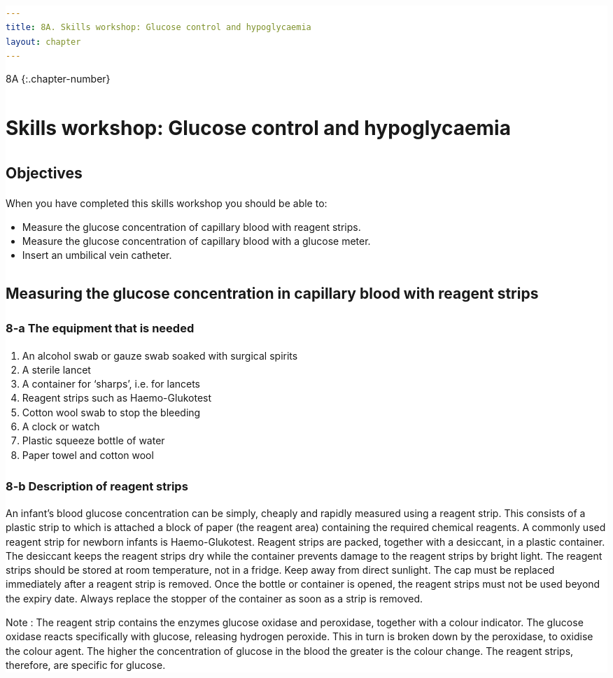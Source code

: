 ```yaml
---
title: 8A. Skills workshop: Glucose control and hypoglycaemia
layout: chapter
---
```


8A
{:.chapter-number}

# Skills workshop: Glucose control and hypoglycaemia

## Objectives

When you have completed this skills workshop you should be able to:

* Measure the glucose concentration of capillary blood with reagent strips.
* Measure the glucose concentration of capillary blood with a glucose meter.
* Insert an umbilical vein catheter.

## Measuring the glucose concentration in capillary blood with reagent strips

### 8-a The equipment that is needed

1. An alcohol swab or gauze swab soaked with surgical spirits
2. A sterile lancet
3. A container for ‘sharps’, i.e. for lancets
4. Reagent strips such as Haemo-Glukotest
5. Cotton wool swab to stop the bleeding
6. A clock or watch
7. Plastic squeeze bottle of water
8. Paper towel and cotton wool

### 8-b Description of reagent strips

An infant’s blood glucose concentration can be simply, cheaply and rapidly measured using a reagent strip. This consists of a plastic strip to which is attached a block of paper (the reagent area) containing the required chemical reagents. A commonly used reagent strip for newborn infants is Haemo-Glukotest. Reagent strips are packed, together with a desiccant, in a plastic container. The desiccant keeps the reagent strips dry while the container prevents damage to the reagent strips by bright light. The reagent strips should be stored at room temperature, not in a fridge. Keep away from direct sunlight. The cap must be replaced immediately after a reagent strip is removed. Once the bottle or container is opened, the reagent strips must not be used beyond the expiry date. Always replace the stopper of the container as soon as a strip is removed. 

Note
:	The reagent strip contains the enzymes glucose oxidase and peroxidase, together with a colour indicator. The glucose oxidase reacts specifically with glucose, releasing hydrogen peroxide. This in turn is broken down by the peroxidase, to oxidise the colour agent. The higher the concentration of glucose in the blood the greater is the colour change. The reagent strips, therefore, are specific for glucose.
